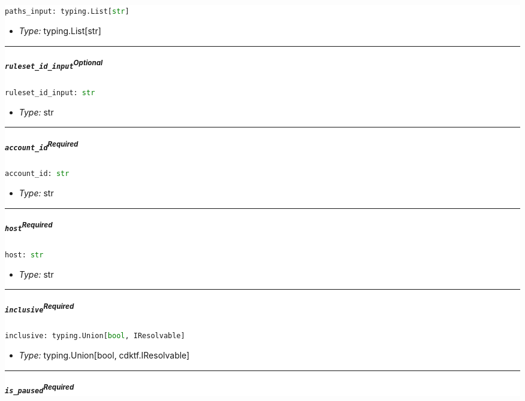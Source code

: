 ```python
paths_input: typing.List[str]
```

- *Type:* typing.List[str]

---

##### `ruleset_id_input`<sup>Optional</sup> <a name="ruleset_id_input" id="@cdktf/provider-cloudflare.webAnalyticsRule.WebAnalyticsRule.property.rulesetIdInput"></a>

```python
ruleset_id_input: str
```

- *Type:* str

---

##### `account_id`<sup>Required</sup> <a name="account_id" id="@cdktf/provider-cloudflare.webAnalyticsRule.WebAnalyticsRule.property.accountId"></a>

```python
account_id: str
```

- *Type:* str

---

##### `host`<sup>Required</sup> <a name="host" id="@cdktf/provider-cloudflare.webAnalyticsRule.WebAnalyticsRule.property.host"></a>

```python
host: str
```

- *Type:* str

---

##### `inclusive`<sup>Required</sup> <a name="inclusive" id="@cdktf/provider-cloudflare.webAnalyticsRule.WebAnalyticsRule.property.inclusive"></a>

```python
inclusive: typing.Union[bool, IResolvable]
```

- *Type:* typing.Union[bool, cdktf.IResolvable]

---

##### `is_paused`<sup>Required</sup> <a name="is_paused" id="@cdktf/provider-cloudflare.webAnalyticsRule.WebAnalyticsRule.property.isPaused"></a>
